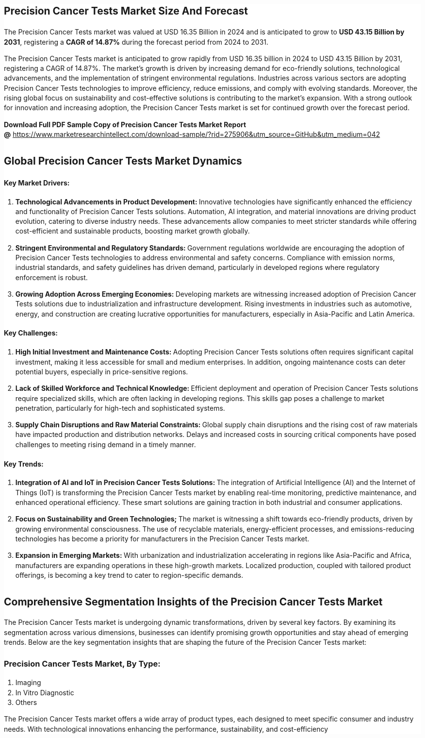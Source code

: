 <h2>Precision Cancer Tests Market Size And Forecast</h2><p>The Precision Cancer Tests market was valued at USD 16.35 Billion in 2024 and is anticipated to grow to <strong>USD 43.15 Billion by 2031</strong>, registering a <strong>CAGR of 14.87%</strong> during the forecast period from 2024 to 2031.</p><p>The Precision Cancer Tests market is anticipated to grow rapidly from USD 16.35 billion in 2024 to USD 43.15 Billion by 2031, registering a CAGR of 14.87%. The market’s growth is driven by increasing demand for eco-friendly solutions, technological advancements, and the implementation of stringent environmental regulations. Industries across various sectors are adopting Precision Cancer Tests technologies to improve efficiency, reduce emissions, and comply with evolving standards. Moreover, the rising global focus on sustainability and cost-effective solutions is contributing to the market’s expansion. With a strong outlook for innovation and increasing adoption, the Precision Cancer Tests market is set for continued growth over the forecast period.</p><p><strong>Download Full PDF Sample Copy of Precision Cancer Tests Market Report @</strong>&nbsp;<a href="https://www.marketresearchintellect.com/download-sample/?rid=275906&amp;utm_source=GitHub&amp;utm_medium=042">https://www.marketresearchintellect.com/download-sample/?rid=275906&amp;utm_source=GitHub&amp;utm_medium=042</a></p><h2>Global Precision Cancer Tests Market Dynamics</h2><h4><strong>Key Market Drivers:</strong></h4><ol><li><p><strong>Technological Advancements in Product Development:&nbsp;</strong>Innovative technologies have significantly enhanced the efficiency and functionality of Precision Cancer Tests solutions. Automation, AI integration, and material innovations are driving product evolution, catering to diverse industry needs. These advancements allow companies to meet stricter standards while offering cost-efficient and sustainable products, boosting market growth globally.</p></li><li><p><strong>Stringent Environmental and Regulatory Standards:&nbsp;</strong>Government regulations worldwide are encouraging the adoption of Precision Cancer Tests technologies to address environmental and safety concerns. Compliance with emission norms, industrial standards, and safety guidelines has driven demand, particularly in developed regions where regulatory enforcement is robust.</p></li><li><p><strong>Growing Adoption Across Emerging Economies:&nbsp;</strong>Developing markets are witnessing increased adoption of Precision Cancer Tests solutions due to industrialization and infrastructure development. Rising investments in industries such as automotive, energy, and construction are creating lucrative opportunities for manufacturers, especially in Asia-Pacific and Latin America.</p></li></ol><h4><strong>Key Challenges:</strong></h4><ol><li><p><strong>High Initial Investment and Maintenance Costs:&nbsp;</strong>Adopting Precision Cancer Tests solutions often requires significant capital investment, making it less accessible for small and medium enterprises. In addition, ongoing maintenance costs can deter potential buyers, especially in price-sensitive regions.</p></li><li><p><strong>Lack of Skilled Workforce and Technical Knowledge:&nbsp;</strong>Efficient deployment and operation of Precision Cancer Tests solutions require specialized skills, which are often lacking in developing regions. This skills gap poses a challenge to market penetration, particularly for high-tech and sophisticated systems.</p></li><li><p><strong>Supply Chain Disruptions and Raw Material Constraints:&nbsp;</strong>Global supply chain disruptions and the rising cost of raw materials have impacted production and distribution networks. Delays and increased costs in sourcing critical components have posed challenges to meeting rising demand in a timely manner.</p></li></ol><h4><strong>Key Trends:</strong></h4><ol><li><p><strong>Integration of AI and IoT in Precision Cancer Tests Solutions:&nbsp;</strong>The integration of Artificial Intelligence (AI) and the Internet of Things (IoT) is transforming the Precision Cancer Tests market by enabling real-time monitoring, predictive maintenance, and enhanced operational efficiency. These smart solutions are gaining traction in both industrial and consumer applications.</p></li><li><p><strong>Focus on Sustainability and Green Technologies;&nbsp;</strong>The market is witnessing a shift towards eco-friendly products, driven by growing environmental consciousness. The use of recyclable materials, energy-efficient processes, and emissions-reducing technologies has become a priority for manufacturers in the Precision Cancer Tests market.</p></li><li><p><strong>Expansion in Emerging Markets:&nbsp;</strong>With urbanization and industrialization accelerating in regions like Asia-Pacific and Africa, manufacturers are expanding operations in these high-growth markets. Localized production, coupled with tailored product offerings, is becoming a key trend to cater to region-specific demands.</p></li></ol><div class="article-main__content" data-test-id="publishing-text-block"><h2>Comprehensive Segmentation Insights of the Precision Cancer Tests Market</h2><p>The Precision Cancer Tests market is undergoing dynamic transformations, driven by several key factors. By examining its segmentation across various dimensions, businesses can identify promising growth opportunities and stay ahead of emerging trends. Below are the key segmentation insights that are shaping the future of the Precision Cancer Tests market:</p><h3><strong>Precision Cancer Tests Market, By Type:<br /></strong></h3><ol><li>Imaging<li> In Vitro Diagnostic<li> Others</li></ol><p>The Precision Cancer Tests market offers a wide array of product types, each designed to meet specific consumer and industry needs. With technological innovations enhancing the performance, sustainability, and cost-efficiency